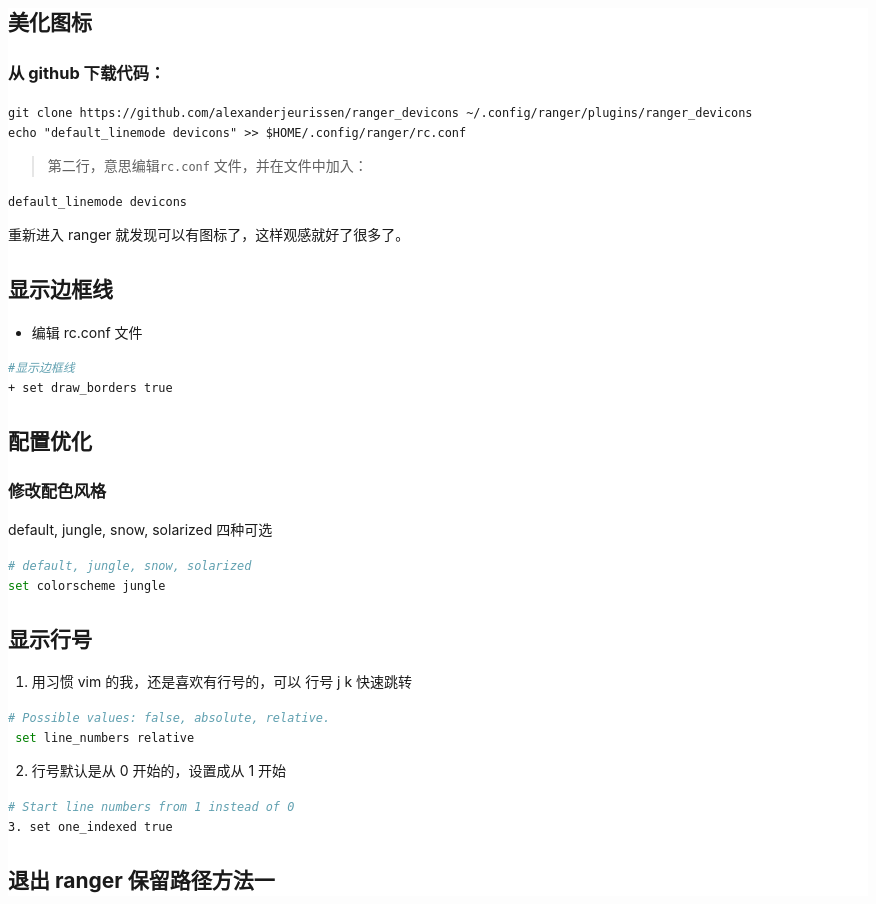 ## 美化图标

### 从 github 下载代码：

```
git clone https://github.com/alexanderjeurissen/ranger_devicons ~/.config/ranger/plugins/ranger_devicons
echo "default_linemode devicons" >> $HOME/.config/ranger/rc.conf
```

> 第二行，意思编辑`rc.conf` 文件，并在文件中加入：

```bash
default_linemode devicons

```

重新进入 ranger 就发现可以有图标了，这样观感就好了很多了。

## 显示边框线

- 编辑 rc.conf 文件

```bash
#显示边框线
+ set draw_borders true
```

## 配置优化

### 修改配色风格

default, jungle, snow, solarized 四种可选

```bash
# default, jungle, snow, solarized
set colorscheme jungle
```

## 显示行号

1. 用习惯 vim 的我，还是喜欢有行号的，可以 行号 j k 快速跳转

```bash
# Possible values: false, absolute, relative.
 set line_numbers relative
```

2. 行号默认是从 0 开始的，设置成从 1 开始

```bash
# Start line numbers from 1 instead of 0
3. set one_indexed true
```

## 退出 ranger 保留路径方法一
